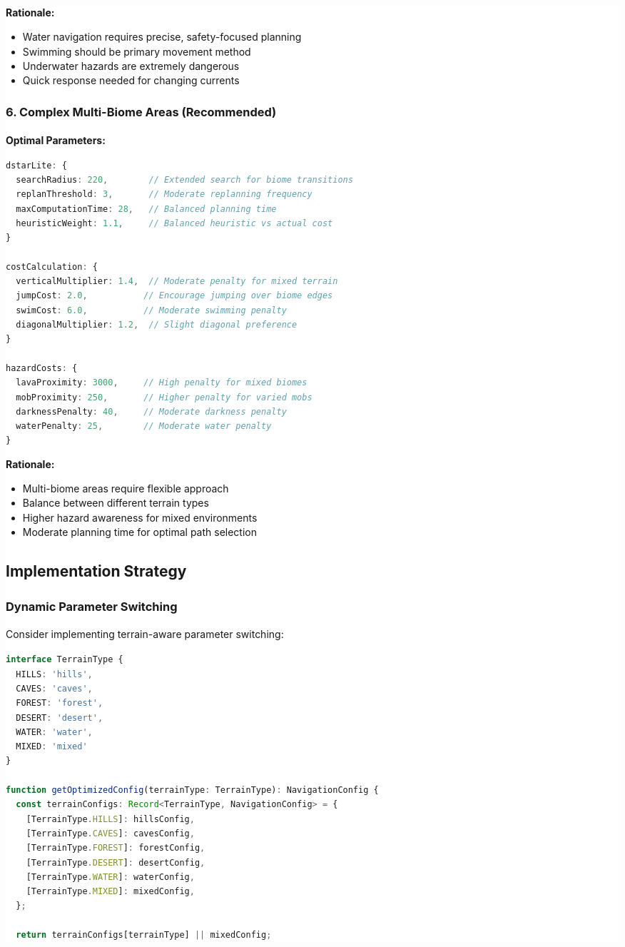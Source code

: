 **Rationale:**
- Water navigation requires precise, safety-focused planning
- Swimming should be primary movement method
- Underwater hazards are extremely dangerous
- Quick response needed for changing currents

### 6. Complex Multi-Biome Areas (Recommended)

**Optimal Parameters:**
```typescript
dstarLite: {
  searchRadius: 220,        // Extended search for biome transitions
  replanThreshold: 3,       // Moderate replanning frequency
  maxComputationTime: 28,   // Balanced planning time
  heuristicWeight: 1.1,     // Balanced heuristic vs actual cost
}

costCalculation: {
  verticalMultiplier: 1.4,  // Moderate penalty for mixed terrain
  jumpCost: 2.0,           // Encourage jumping over biome edges
  swimCost: 6.0,           // Moderate swimming penalty
  diagonalMultiplier: 1.2,  // Slight diagonal preference
}

hazardCosts: {
  lavaProximity: 3000,     // High penalty for mixed biomes
  mobProximity: 250,       // Higher penalty for varied mobs
  darknessPenalty: 40,     // Moderate darkness penalty
  waterPenalty: 25,        // Moderate water penalty
}
```

**Rationale:**
- Multi-biome areas require flexible approach
- Balance between different terrain types
- Higher hazard awareness for mixed environments
- Moderate planning time for optimal path selection

## Implementation Strategy

### Dynamic Parameter Switching

Consider implementing terrain-aware parameter switching:

```typescript
interface TerrainType {
  HILLS: 'hills',
  CAVES: 'caves',
  FOREST: 'forest',
  DESERT: 'desert',
  WATER: 'water',
  MIXED: 'mixed'
}

function getOptimizedConfig(terrainType: TerrainType): NavigationConfig {
  const terrainConfigs: Record<TerrainType, NavigationConfig> = {
    [TerrainType.HILLS]: hillsConfig,
    [TerrainType.CAVES]: cavesConfig,
    [TerrainType.FOREST]: forestConfig,
    [TerrainType.DESERT]: desertConfig,
    [TerrainType.WATER]: waterConfig,
    [TerrainType.MIXED]: mixedConfig,
  };

  return terrainConfigs[terrainType] || mixedConfig;
```